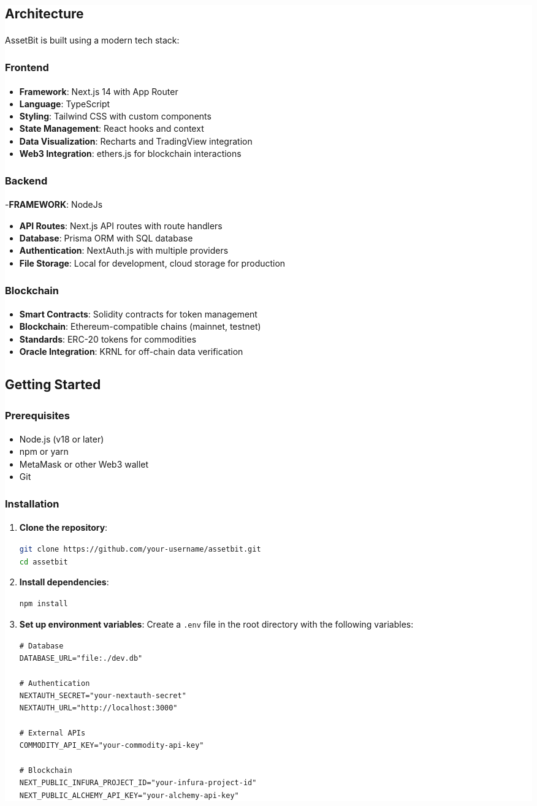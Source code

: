 ## Architecture

AssetBit is built using a modern tech stack:

### Frontend
- **Framework**: Next.js 14 with App Router
- **Language**: TypeScript
- **Styling**: Tailwind CSS with custom components
- **State Management**: React hooks and context
- **Data Visualization**: Recharts and TradingView integration
- **Web3 Integration**: ethers.js for blockchain interactions

### Backend
-**FRAMEWORK**: NodeJs
- **API Routes**: Next.js API routes with route handlers
- **Database**: Prisma ORM with SQL database
- **Authentication**: NextAuth.js with multiple providers
- **File Storage**: Local for development, cloud storage for production

### Blockchain
- **Smart Contracts**: Solidity contracts for token management
- **Blockchain**: Ethereum-compatible chains (mainnet, testnet)
- **Standards**: ERC-20 tokens for commodities
- **Oracle Integration**: KRNL for off-chain data verification

## Getting Started

### Prerequisites

- Node.js (v18 or later)
- npm or yarn
- MetaMask or other Web3 wallet
- Git

### Installation

1. **Clone the repository**:
   ```bash
   git clone https://github.com/your-username/assetbit.git
   cd assetbit
   ```

2. **Install dependencies**:
   ```bash
   npm install
   ```

3. **Set up environment variables**:
   Create a `.env` file in the root directory with the following variables:
   ```
   # Database
   DATABASE_URL="file:./dev.db"
   
   # Authentication
   NEXTAUTH_SECRET="your-nextauth-secret"
   NEXTAUTH_URL="http://localhost:3000"
   
   # External APIs
   COMMODITY_API_KEY="your-commodity-api-key"
   
   # Blockchain
   NEXT_PUBLIC_INFURA_PROJECT_ID="your-infura-project-id"
   NEXT_PUBLIC_ALCHEMY_API_KEY="your-alchemy-api-key"
   ```
